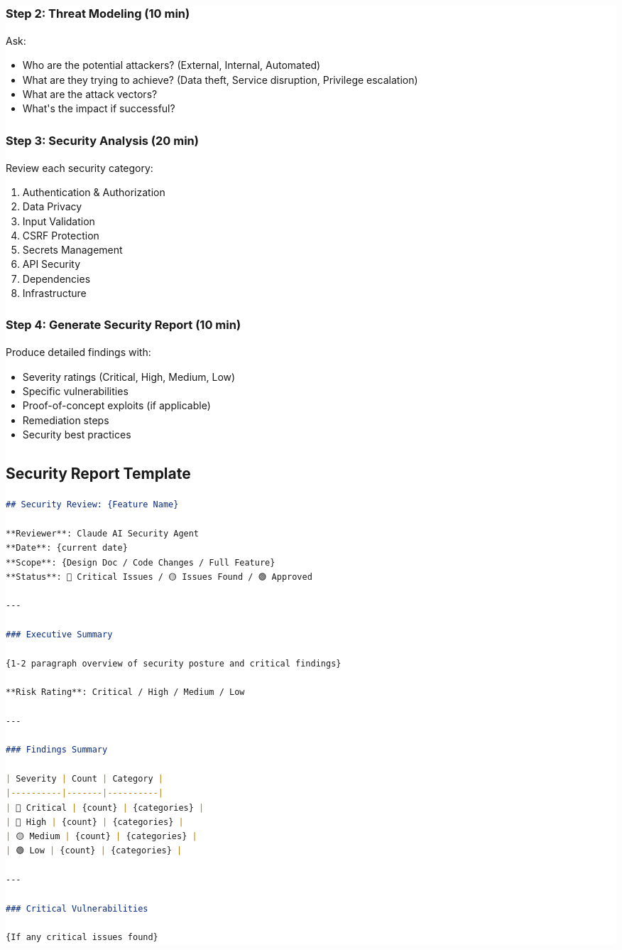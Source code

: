 ### Step 2: Threat Modeling (10 min)

Ask:
- Who are the potential attackers? (External, Internal, Automated)
- What are they trying to achieve? (Data theft, Service disruption, Privilege escalation)
- What are the attack vectors?
- What's the impact if successful?

### Step 3: Security Analysis (20 min)

Review each security category:
1. Authentication & Authorization
2. Data Privacy
3. Input Validation
4. CSRF Protection
5. Secrets Management
6. API Security
7. Dependencies
8. Infrastructure

### Step 4: Generate Security Report (10 min)

Produce detailed findings with:
- Severity ratings (Critical, High, Medium, Low)
- Specific vulnerabilities
- Proof-of-concept exploits (if applicable)
- Remediation steps
- Security best practices

## Security Report Template

```markdown
## Security Review: {Feature Name}

**Reviewer**: Claude AI Security Agent
**Date**: {current date}
**Scope**: {Design Doc / Code Changes / Full Feature}
**Status**: 🔴 Critical Issues / 🟡 Issues Found / 🟢 Approved

---

### Executive Summary

{1-2 paragraph overview of security posture and critical findings}

**Risk Rating**: Critical / High / Medium / Low

---

### Findings Summary

| Severity | Count | Category |
|----------|-------|----------|
| 🔴 Critical | {count} | {categories} |
| 🔴 High | {count} | {categories} |
| 🟡 Medium | {count} | {categories} |
| 🟢 Low | {count} | {categories} |

---

### Critical Vulnerabilities

{If any critical issues found}

```